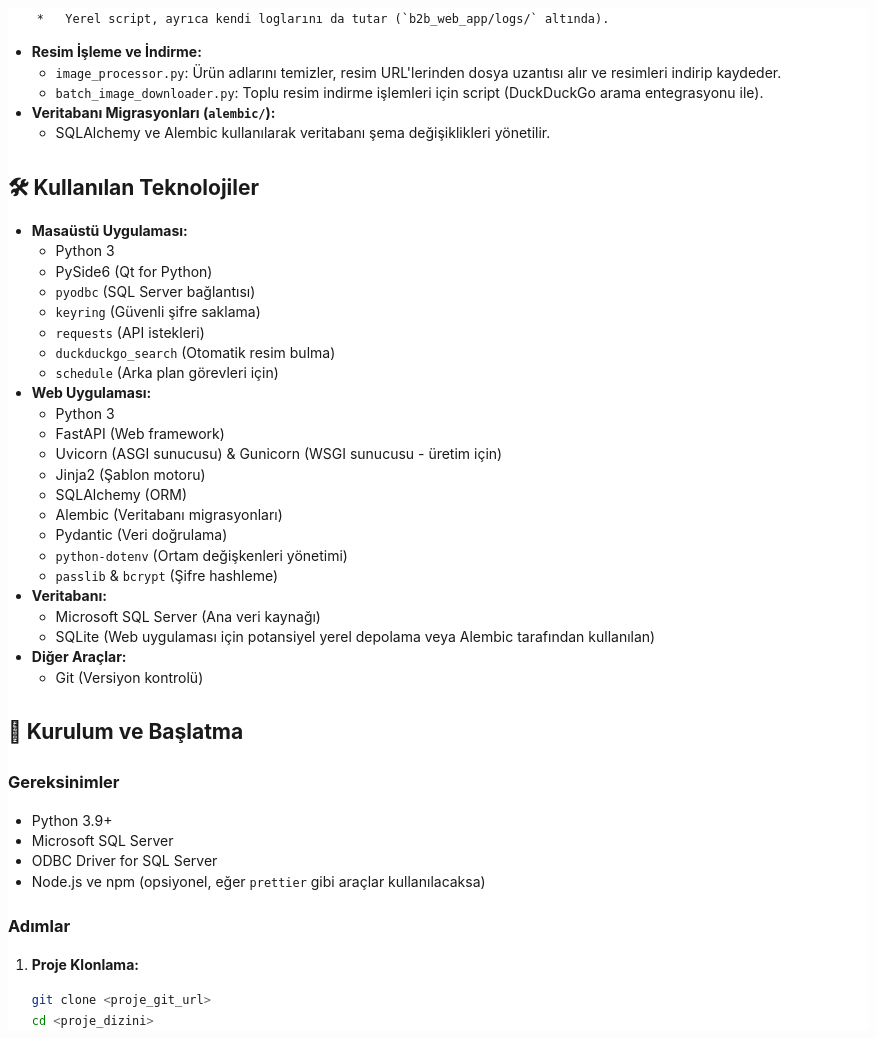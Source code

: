         *   Yerel script, ayrıca kendi loglarını da tutar (`b2b_web_app/logs/` altında).
*   **Resim İşleme ve İndirme:**
    *   `image_processor.py`: Ürün adlarını temizler, resim URL'lerinden dosya uzantısı alır ve resimleri indirip kaydeder.
    *   `batch_image_downloader.py`: Toplu resim indirme işlemleri için script (DuckDuckGo arama entegrasyonu ile).
*   **Veritabanı Migrasyonları (`alembic/`):**
    *   SQLAlchemy ve Alembic kullanılarak veritabanı şema değişiklikleri yönetilir.

## 🛠️ Kullanılan Teknolojiler

*   **Masaüstü Uygulaması:**
    *   Python 3
    *   PySide6 (Qt for Python)
    *   `pyodbc` (SQL Server bağlantısı)
    *   `keyring` (Güvenli şifre saklama)
    *   `requests` (API istekleri)
    *   `duckduckgo_search` (Otomatik resim bulma)
    *   `schedule` (Arka plan görevleri için)
*   **Web Uygulaması:**
    *   Python 3
    *   FastAPI (Web framework)
    *   Uvicorn (ASGI sunucusu) & Gunicorn (WSGI sunucusu - üretim için)
    *   Jinja2 (Şablon motoru)
    *   SQLAlchemy (ORM)
    *   Alembic (Veritabanı migrasyonları)
    *   Pydantic (Veri doğrulama)
    *   `python-dotenv` (Ortam değişkenleri yönetimi)
    *   `passlib` & `bcrypt` (Şifre hashleme)
*   **Veritabanı:**
    *   Microsoft SQL Server (Ana veri kaynağı)
    *   SQLite (Web uygulaması için potansiyel yerel depolama veya Alembic tarafından kullanılan)
*   **Diğer Araçlar:**
    *   Git (Versiyon kontrolü)

## 🚀 Kurulum ve Başlatma

### Gereksinimler

*   Python 3.9+
*   Microsoft SQL Server
*   ODBC Driver for SQL Server
*   Node.js ve npm (opsiyonel, eğer `prettier` gibi araçlar kullanılacaksa)

### Adımlar

1.  **Proje Klonlama:**
    ```bash
    git clone <proje_git_url>
    cd <proje_dizini>
    ```

